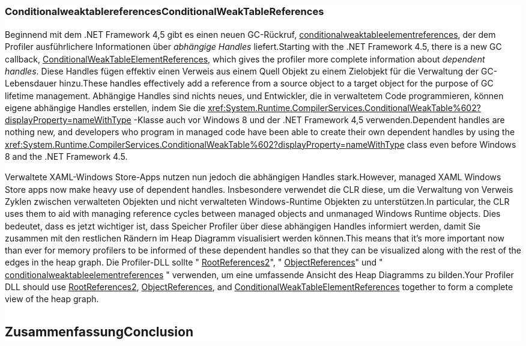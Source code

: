 ### <a name="conditionalweaktablereferences"></a><span data-ttu-id="db611-344">Conditionalweaktablereferences</span><span class="sxs-lookup"><span data-stu-id="db611-344">ConditionalWeakTableReferences</span></span>

<span data-ttu-id="db611-345">Beginnend mit dem .NET Framework 4,5 gibt es einen neuen GC-Rückruf, [conditionalweaktableelementreferences](icorprofilercallback5-conditionalweaktableelementreferences-method.md), der dem Profiler ausführlichere Informationen über *abhängige Handles* liefert.</span><span class="sxs-lookup"><span data-stu-id="db611-345">Starting with the .NET Framework 4.5, there is a new GC callback, [ConditionalWeakTableElementReferences](icorprofilercallback5-conditionalweaktableelementreferences-method.md), which gives the profiler more complete information about *dependent handles*.</span></span> <span data-ttu-id="db611-346">Diese Handles fügen effektiv einen Verweis aus einem Quell Objekt zu einem Zielobjekt für die Verwaltung der GC-Lebensdauer hinzu.</span><span class="sxs-lookup"><span data-stu-id="db611-346">These handles effectively add a reference from a source object to a target object for the purpose of GC lifetime management.</span></span> <span data-ttu-id="db611-347">Abhängige Handles sind nichts neues, und Entwickler, die in verwaltetem Code programmieren, können eigene abhängige Handles erstellen, indem Sie die <xref:System.Runtime.CompilerServices.ConditionalWeakTable%602?displayProperty=nameWithType> -Klasse auch vor Windows 8 und der .NET Framework 4,5 verwenden.</span><span class="sxs-lookup"><span data-stu-id="db611-347">Dependent handles are nothing new, and developers who program in managed code have been able to create their own dependent handles by using the <xref:System.Runtime.CompilerServices.ConditionalWeakTable%602?displayProperty=nameWithType> class even before Windows 8 and the .NET Framework 4.5.</span></span>

<span data-ttu-id="db611-348">Verwaltete XAML-Windows Store-Apps nutzen nun jedoch die abhängigen Handles stark.</span><span class="sxs-lookup"><span data-stu-id="db611-348">However, managed XAML Windows Store apps now make heavy use of dependent handles.</span></span> <span data-ttu-id="db611-349">Insbesondere verwendet die CLR diese, um die Verwaltung von Verweis Zyklen zwischen verwalteten Objekten und nicht verwalteten Windows-Runtime Objekten zu unterstützen.</span><span class="sxs-lookup"><span data-stu-id="db611-349">In particular, the CLR uses them to aid with managing reference cycles between managed objects and unmanaged Windows Runtime objects.</span></span> <span data-ttu-id="db611-350">Dies bedeutet, dass es jetzt wichtiger ist, dass Speicher Profiler über diese abhängigen Handles informiert werden, damit Sie zusammen mit den restlichen Rändern im Heap Diagramm visualisiert werden können.</span><span class="sxs-lookup"><span data-stu-id="db611-350">This means that it’s more important now than ever for memory profilers to be informed of these dependent handles so that they can be visualized along with the rest of the edges in the heap graph.</span></span> <span data-ttu-id="db611-351">Die Profiler-DLL sollte " [RootReferences2](icorprofilercallback2-rootreferences2-method.md)", " [ObjectReferences](icorprofilercallback-objectreferences-method.md)" und " [conditionalweaktableelementreferences](icorprofilercallback5-conditionalweaktableelementreferences-method.md) " verwenden, um eine umfassende Ansicht des Heap Diagramms zu bilden.</span><span class="sxs-lookup"><span data-stu-id="db611-351">Your Profiler DLL should use [RootReferences2](icorprofilercallback2-rootreferences2-method.md), [ObjectReferences](icorprofilercallback-objectreferences-method.md), and [ConditionalWeakTableElementReferences](icorprofilercallback5-conditionalweaktableelementreferences-method.md) together to form a complete view of the heap graph.</span></span>

## <a name="conclusion"></a><span data-ttu-id="db611-352">Zusammenfassung</span><span class="sxs-lookup"><span data-stu-id="db611-352">Conclusion</span></span>
